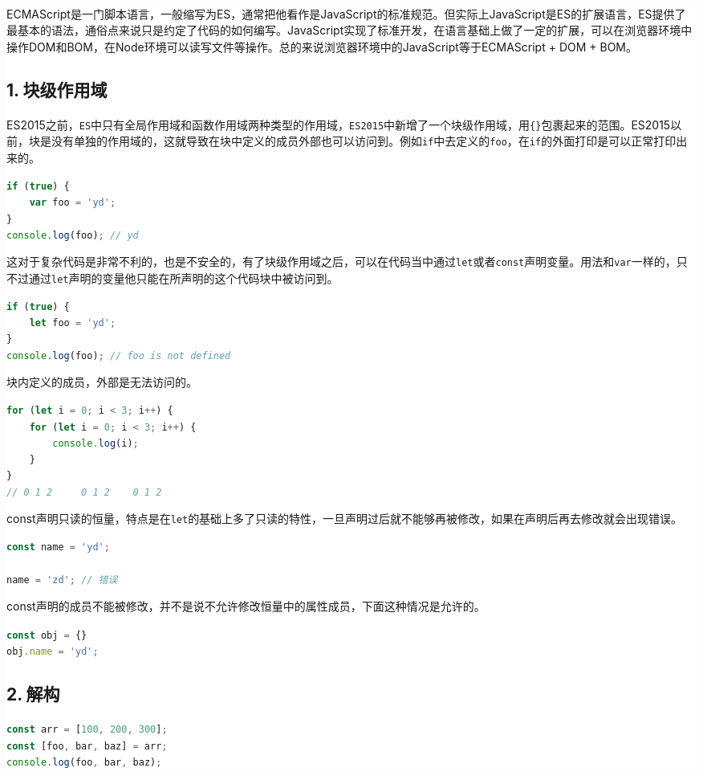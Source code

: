 ECMAScript是一门脚本语言，一般缩写为ES，通常把他看作是JavaScript的标准规范。但实际上JavaScript是ES的扩展语言，ES提供了最基本的语法，通俗点来说只是约定了代码的如何编写。JavaScript实现了标准开发，在语言基础上做了一定的扩展，可以在浏览器环境中操作DOM和BOM，在Node环境可以读写文件等操作。总的来说浏览器环境中的JavaScript等于ECMAScript + DOM + BOM。

## 1. 块级作用域

ES2015之前，```ES```中只有全局作用域和函数作用域两种类型的作用域，```ES2015```中新增了一个块级作用域，用```{}```包裹起来的范围。ES2015以前，块是没有单独的作用域的，这就导致在块中定义的成员外部也可以访问到。例如```if```中去定义的```foo```，在```if```的外面打印是可以正常打印出来的。

```js
if (true) {
    var foo = 'yd';
}
console.log(foo); // yd
```

这对于复杂代码是非常不利的，也是不安全的，有了块级作用域之后，可以在代码当中通过```let```或者```const```声明变量。用法和```var```一样的，只不过通过```let```声明的变量他只能在所声明的这个代码块中被访问到。

```js
if (true) {
    let foo = 'yd';
}
console.log(foo); // foo is not defined
```

块内定义的成员，外部是无法访问的。

```js
for (let i = 0; i < 3; i++) {
    for (let i = 0; i < 3; i++) {
        console.log(i); 
    }
}
// 0 1 2     0 1 2    0 1 2
```

const声明只读的恒量，特点是在```let```的基础上多了只读的特性，一旦声明过后就不能够再被修改，如果在声明后再去修改就会出现错误。

```js
const name = 'yd';

name = 'zd'; // 错误
```

const声明的成员不能被修改，并不是说不允许修改恒量中的属性成员，下面这种情况是允许的。

```js
const obj = {}
obj.name = 'yd';
```

## 2. 解构

```js
const arr = [100, 200, 300];
const [foo, bar, baz] = arr;
console.log(foo, bar, baz);
```
